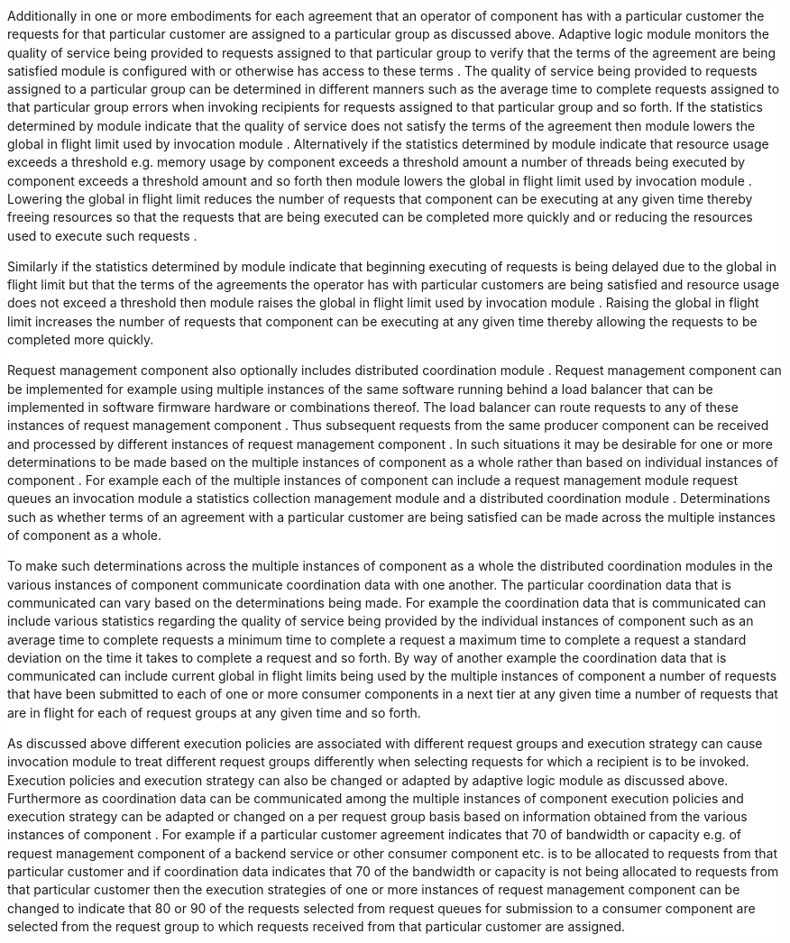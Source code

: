 Additionally in one or more embodiments for each agreement that an operator of component has with a particular customer the requests for that particular customer are assigned to a particular group as discussed above. Adaptive logic module monitors the quality of service being provided to requests assigned to that particular group to verify that the terms of the agreement are being satisfied module is configured with or otherwise has access to these terms . The quality of service being provided to requests assigned to a particular group can be determined in different manners such as the average time to complete requests assigned to that particular group errors when invoking recipients for requests assigned to that particular group and so forth. If the statistics determined by module indicate that the quality of service does not satisfy the terms of the agreement then module lowers the global in flight limit used by invocation module . Alternatively if the statistics determined by module indicate that resource usage exceeds a threshold e.g. memory usage by component exceeds a threshold amount a number of threads being executed by component exceeds a threshold amount and so forth then module lowers the global in flight limit used by invocation module . Lowering the global in flight limit reduces the number of requests that component can be executing at any given time thereby freeing resources so that the requests that are being executed can be completed more quickly and or reducing the resources used to execute such requests .

Similarly if the statistics determined by module indicate that beginning executing of requests is being delayed due to the global in flight limit but that the terms of the agreements the operator has with particular customers are being satisfied and resource usage does not exceed a threshold then module raises the global in flight limit used by invocation module . Raising the global in flight limit increases the number of requests that component can be executing at any given time thereby allowing the requests to be completed more quickly.

Request management component also optionally includes distributed coordination module . Request management component can be implemented for example using multiple instances of the same software running behind a load balancer that can be implemented in software firmware hardware or combinations thereof. The load balancer can route requests to any of these instances of request management component . Thus subsequent requests from the same producer component can be received and processed by different instances of request management component . In such situations it may be desirable for one or more determinations to be made based on the multiple instances of component as a whole rather than based on individual instances of component . For example each of the multiple instances of component can include a request management module request queues an invocation module a statistics collection management module and a distributed coordination module . Determinations such as whether terms of an agreement with a particular customer are being satisfied can be made across the multiple instances of component as a whole.

To make such determinations across the multiple instances of component as a whole the distributed coordination modules in the various instances of component communicate coordination data with one another. The particular coordination data that is communicated can vary based on the determinations being made. For example the coordination data that is communicated can include various statistics regarding the quality of service being provided by the individual instances of component such as an average time to complete requests a minimum time to complete a request a maximum time to complete a request a standard deviation on the time it takes to complete a request and so forth. By way of another example the coordination data that is communicated can include current global in flight limits being used by the multiple instances of component a number of requests that have been submitted to each of one or more consumer components in a next tier at any given time a number of requests that are in flight for each of request groups at any given time and so forth.

As discussed above different execution policies are associated with different request groups and execution strategy can cause invocation module to treat different request groups differently when selecting requests for which a recipient is to be invoked. Execution policies and execution strategy can also be changed or adapted by adaptive logic module as discussed above. Furthermore as coordination data can be communicated among the multiple instances of component execution policies and execution strategy can be adapted or changed on a per request group basis based on information obtained from the various instances of component . For example if a particular customer agreement indicates that 70 of bandwidth or capacity e.g. of request management component of a backend service or other consumer component etc. is to be allocated to requests from that particular customer and if coordination data indicates that 70 of the bandwidth or capacity is not being allocated to requests from that particular customer then the execution strategies of one or more instances of request management component can be changed to indicate that 80 or 90 of the requests selected from request queues for submission to a consumer component are selected from the request group to which requests received from that particular customer are assigned.
